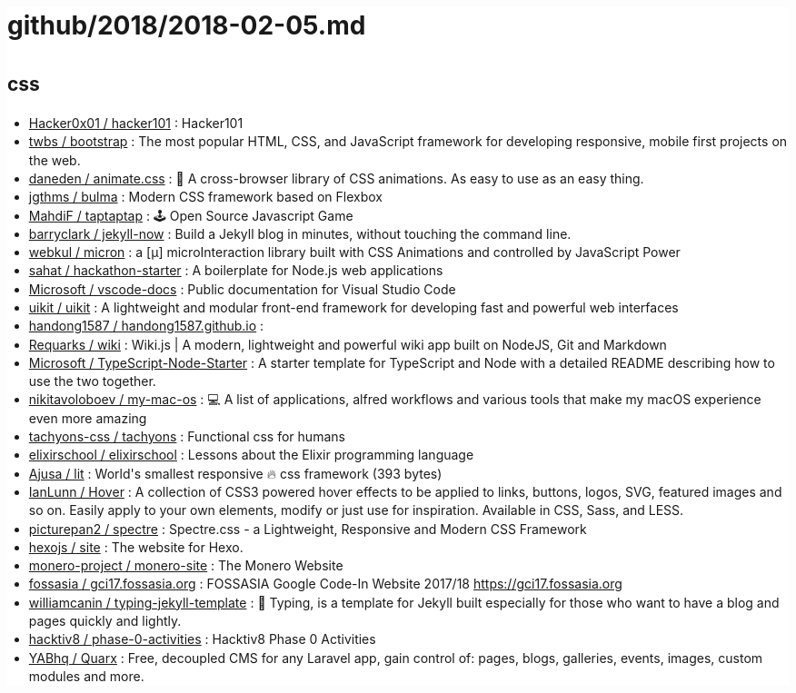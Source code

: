 # github/2018/2018-02-05.md



## css

- [Hacker0x01 / hacker101](https://github.com/Hacker0x01/hacker101) : Hacker101
- [twbs / bootstrap](https://github.com/twbs/bootstrap) : The most popular HTML, CSS, and JavaScript framework for developing responsive, mobile first projects on the web.
- [daneden / animate.css](https://github.com/daneden/animate.css) : 🍿 A cross-browser library of CSS animations. As easy to use as an easy thing.
- [jgthms / bulma](https://github.com/jgthms/bulma) : Modern CSS framework based on Flexbox
- [MahdiF / taptaptap](https://github.com/MahdiF/taptaptap) : 🕹 Open Source Javascript Game
- [barryclark / jekyll-now](https://github.com/barryclark/jekyll-now) : Build a Jekyll blog in minutes, without touching the command line.
- [webkul / micron](https://github.com/webkul/micron) : a [μ] microInteraction library built with CSS Animations and controlled by JavaScript Power
- [sahat / hackathon-starter](https://github.com/sahat/hackathon-starter) : A boilerplate for Node.js web applications
- [Microsoft / vscode-docs](https://github.com/Microsoft/vscode-docs) : Public documentation for Visual Studio Code
- [uikit / uikit](https://github.com/uikit/uikit) : A lightweight and modular front-end framework for developing fast and powerful web interfaces
- [handong1587 / handong1587.github.io](https://github.com/handong1587/handong1587.github.io) : 
- [Requarks / wiki](https://github.com/Requarks/wiki) : Wiki.js | A modern, lightweight and powerful wiki app built on NodeJS, Git and Markdown
- [Microsoft / TypeScript-Node-Starter](https://github.com/Microsoft/TypeScript-Node-Starter) : A starter template for TypeScript and Node with a detailed README describing how to use the two together.
- [nikitavoloboev / my-mac-os](https://github.com/nikitavoloboev/my-mac-os) : 💻 A list of applications, alfred workflows and various tools that make my macOS experience even more amazing
- [tachyons-css / tachyons](https://github.com/tachyons-css/tachyons) : Functional css for humans
- [elixirschool / elixirschool](https://github.com/elixirschool/elixirschool) : Lessons about the Elixir programming language
- [Ajusa / lit](https://github.com/Ajusa/lit) : World's smallest responsive 🔥 css framework (393 bytes)
- [IanLunn / Hover](https://github.com/IanLunn/Hover) : A collection of CSS3 powered hover effects to be applied to links, buttons, logos, SVG, featured images and so on. Easily apply to your own elements, modify or just use for inspiration. Available in CSS, Sass, and LESS.
- [picturepan2 / spectre](https://github.com/picturepan2/spectre) : Spectre.css - a Lightweight, Responsive and Modern CSS Framework
- [hexojs / site](https://github.com/hexojs/site) : The website for Hexo.
- [monero-project / monero-site](https://github.com/monero-project/monero-site) : The Monero Website
- [fossasia / gci17.fossasia.org](https://github.com/fossasia/gci17.fossasia.org) : FOSSASIA Google Code-In Website 2017/18 https://gci17.fossasia.org
- [williamcanin / typing-jekyll-template](https://github.com/williamcanin/typing-jekyll-template) : 💉 Typing, is a template for Jekyll built especially for those who want to have a blog and pages quickly and lightly.
- [hacktiv8 / phase-0-activities](https://github.com/hacktiv8/phase-0-activities) : Hacktiv8 Phase 0 Activities
- [YABhq / Quarx](https://github.com/YABhq/Quarx) : Free, decoupled CMS for any Laravel app, gain control of: pages, blogs, galleries, events, images, custom modules and more.
